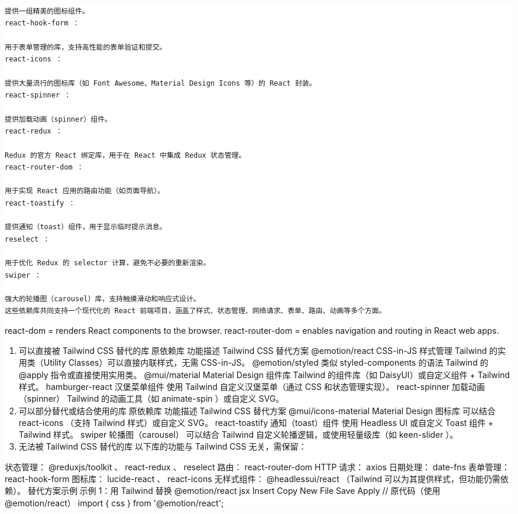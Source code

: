     提供一组精美的图标组件。
    react-hook-form ：

    用于表单管理的库，支持高性能的表单验证和提交。
    react-icons ：

    提供大量流行的图标库（如 Font Awesome、Material Design Icons 等）的 React 封装。
    react-spinner ：

    提供加载动画（spinner）组件。
    react-redux ：

    Redux 的官方 React 绑定库，用于在 React 中集成 Redux 状态管理。
    react-router-dom ：

    用于实现 React 应用的路由功能（如页面导航）。
    react-toastify ：

    提供通知（toast）组件，用于显示临时提示消息。
    reselect ：

    用于优化 Redux 的 selector 计算，避免不必要的重新渲染。
    swiper ：

    强大的轮播图（carousel）库，支持触摸滑动和响应式设计。
    这些依赖库共同支持一个现代化的 React 前端项目，涵盖了样式、状态管理、网络请求、表单、路由、动画等多个方面。

react-dom = renders React components to the browser.
react-router-dom = enables navigation and routing in React web apps.



1. 可以直接被 Tailwind CSS 替代的库
原依赖库	功能描述	Tailwind CSS 替代方案
@emotion/react	CSS-in-JS 样式管理	Tailwind 的实用类（Utility Classes）可以直接内联样式，无需 CSS-in-JS。
@emotion/styled	类似 styled-components 的语法	Tailwind 的 @apply 指令或直接使用实用类。
@mui/material	Material Design 组件库	Tailwind 的组件库（如 DaisyUI）或自定义组件 + Tailwind 样式。
hamburger-react	汉堡菜单组件	使用 Tailwind 自定义汉堡菜单（通过 CSS 和状态管理实现）。
react-spinner	加载动画（spinner）	Tailwind 的动画工具（如 animate-spin ）或自定义 SVG。
2. 可以部分替代或结合使用的库
原依赖库	功能描述	Tailwind CSS 替代方案
@mui/icons-material	Material Design 图标库	可以结合 react-icons （支持 Tailwind 样式）或自定义 SVG。
react-toastify	通知（toast）组件	使用 Headless UI 或自定义 Toast 组件 + Tailwind 样式。
swiper	轮播图（carousel）	可以结合 Tailwind 自定义轮播逻辑，或使用轻量级库（如 keen-slider ）。
3. 无法被 Tailwind CSS 替代的库
以下库的功能与 Tailwind CSS 无关，需保留：

状态管理： @reduxjs/toolkit 、 react-redux 、 reselect
路由： react-router-dom
HTTP 请求： axios
日期处理： date-fns
表单管理： react-hook-form
图标库： lucide-react 、 react-icons
无样式组件： @headlessui/react （Tailwind 可以为其提供样式，但功能仍需依赖）。
替代方案示例
示例 1：用 Tailwind 替换 @emotion/react
jsx
Insert
Copy
New File
Save
Apply
// 原代码（使用 @emotion/react）
import { css } from '@emotion/react';
